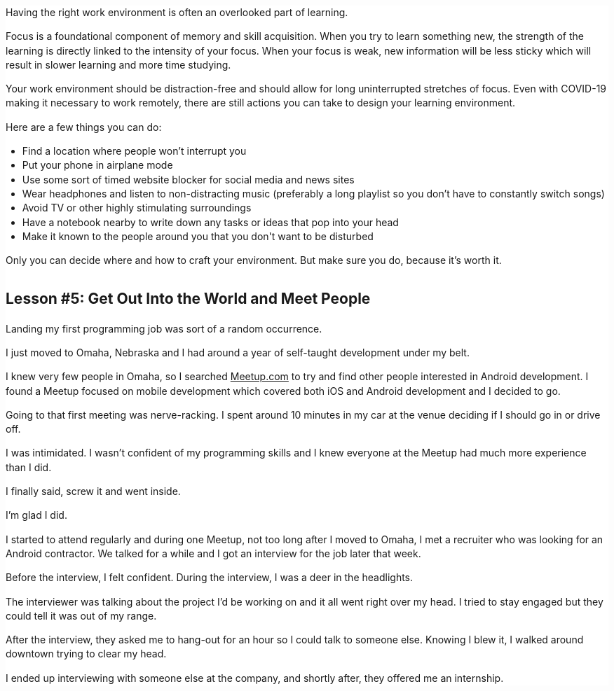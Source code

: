 Having the right work environment is often an overlooked part of learning.

Focus is a foundational component of memory and skill acquisition. When you try to learn something new, the strength of the learning is directly linked to the intensity of your focus. When your focus is weak, new information will be less sticky which will result in slower learning and more time studying.

Your work environment should be distraction-free and should allow for long uninterrupted stretches of focus. Even with COVID-19 making it necessary to work remotely, there are still actions you can take to design your learning environment.

Here are a few things you can do:

-   Find a location where people won’t interrupt you
-   Put your phone in airplane mode
-   Use some sort of timed website blocker for social media and news sites
-   Wear headphones and listen to non-distracting music (preferably a long playlist so you don’t have to constantly switch songs)
-   Avoid TV or other highly stimulating surroundings
-   Have a notebook nearby to write down any tasks or ideas that pop into your head
-   Make it known to the people around you that you don't want to be disturbed

Only you can decide where and how to craft your environment. But make sure you do, because it’s worth it.

## Lesson #5: Get Out Into the World and Meet People

Landing my first programming job was sort of a random occurrence.

I just moved to Omaha, Nebraska and I had around a year of self-taught development under my belt.

I knew very few people in Omaha, so I searched  [Meetup.com][1]  to try and find other people interested in Android development. I found a Meetup focused on mobile development which covered both iOS and Android development and I decided to go.

Going to that first meeting was nerve-racking. I spent around 10 minutes in my car at the venue deciding if I should go in or drive off.

I was intimidated. I wasn’t confident of my programming skills and I knew everyone at the Meetup had much more experience than I did.

I finally said, screw it and went inside.

I’m glad I did.

I started to attend regularly and during one Meetup, not too long after I moved to Omaha, I met a recruiter who was looking for an Android contractor. We talked for a while and I got an interview for the job later that week.

Before the interview, I felt confident. During the interview, I was a deer in the headlights.

The interviewer was talking about the project I’d be working on and it all went right over my head. I tried to stay engaged but they could tell it was out of my range.

After the interview, they asked me to hang-out for an hour so I could talk to someone else. Knowing I blew it, I walked around downtown trying to clear my head.

I ended up interviewing with someone else at the company, and shortly after, they offered me an internship.


[1]: http://meetup.com/
[2]: http://meetup.com/
[3]: https://twitter.com/zero2programmer